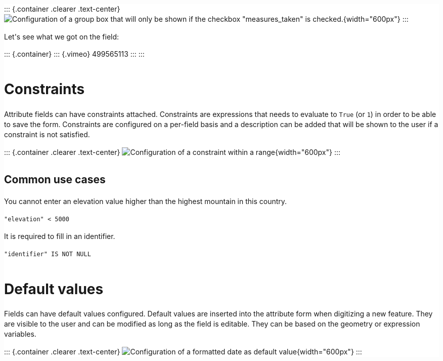 ::: {.container .clearer .text-center}
![Configuration of a group box that will only be shown if the checkbox
\"measures\_taken\" is
checked.](/images/conditional_visibility_configuration.png){width="600px"}
:::

Let\'s see what we got on the field:

::: {.container}
::: {.vimeo}
499565113
:::
:::

Constraints
===========

Attribute fields can have constraints attached. Constraints are
expressions that needs to evaluate to `True` (or `1`) in order to be
able to save the form. Constraints are configured on a per-field basis
and a description can be added that will be shown to the user if a
constraint is not satisfied.

::: {.container .clearer .text-center}
![Configuration of a constraint within a
range](/images/constraint_configuration.png){width="600px"}
:::

Common use cases
----------------

You cannot enter an elevation value higher than the highest mountain in
this country.

``` {.sql}
"elevation" < 5000
```

It is required to fill in an identifier.

``` {.sql}
"identifier" IS NOT NULL
```

Default values
==============

Fields can have default values configured. Default values are inserted
into the attribute form when digitizing a new feature. They are visible
to the user and can be modified as long as the field is editable. They
can be based on the geometry or expression variables.

::: {.container .clearer .text-center}
![Configuration of a formatted date as default
value](/images/default_value_configuration.png){width="600px"}
:::
